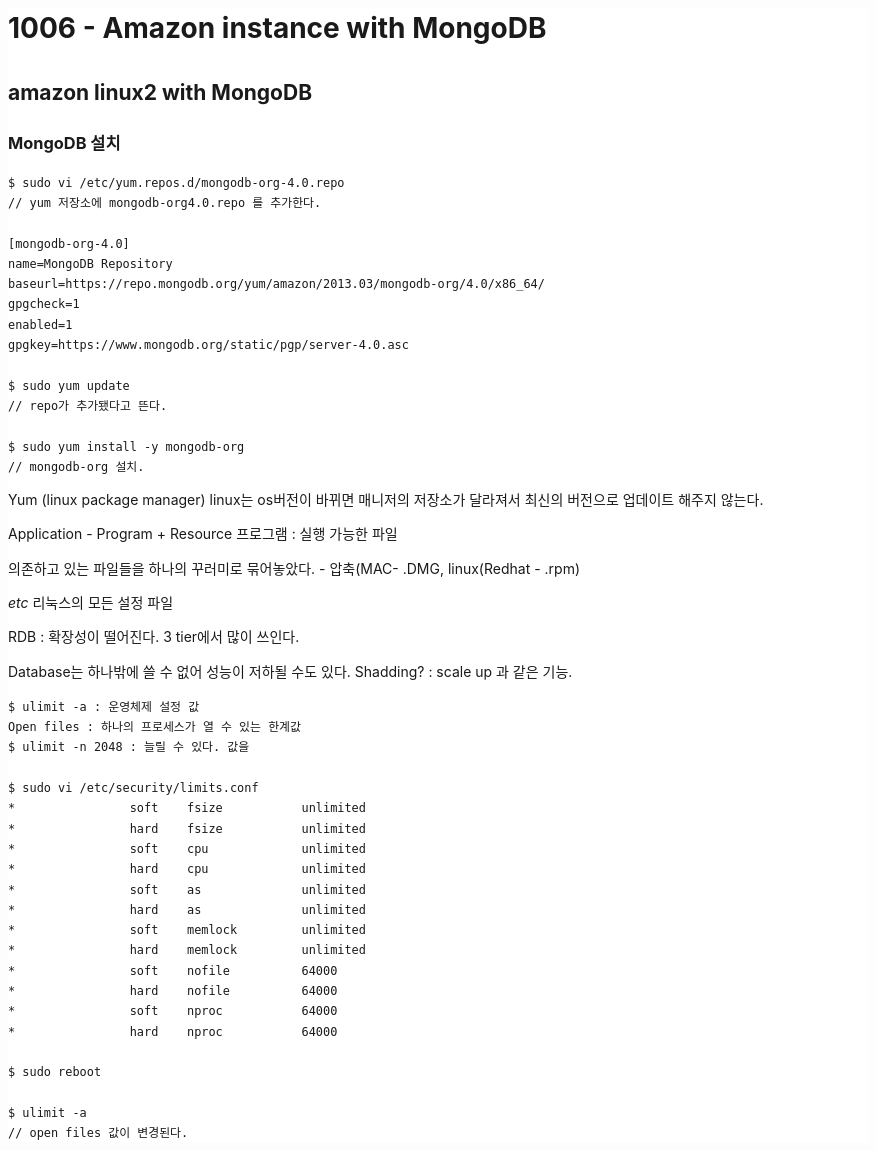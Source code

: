 # 1006 - Amazon instance with MongoDB
## amazon linux2 with MongoDB
### MongoDB 설치
```
$ sudo vi /etc/yum.repos.d/mongodb-org-4.0.repo
// yum 저장소에 mongodb-org4.0.repo 를 추가한다.

[mongodb-org-4.0]
name=MongoDB Repository
baseurl=https://repo.mongodb.org/yum/amazon/2013.03/mongodb-org/4.0/x86_64/
gpgcheck=1
enabled=1
gpgkey=https://www.mongodb.org/static/pgp/server-4.0.asc

$ sudo yum update 
// repo가 추가됐다고 뜬다.

$ sudo yum install -y mongodb-org
// mongodb-org 설치.
```

Yum (linux package manager)
linux는 os버전이 바뀌면 매니저의 저장소가 달라져서 최신의 버전으로 업데이트 해주지 않는다.

Application - Program + Resource
프로그램 : 실행 가능한 파일

의존하고 있는 파일들을 하나의 꾸러미로 묶어놓았다. - 압축(MAC- .DMG, linux(Redhat - .rpm)

_etc_ 리눅스의 모든 설정 파일

RDB : 확장성이 떨어진다.
3 tier에서 많이 쓰인다.

Database는 하나밖에 쓸 수 없어 성능이 저하될 수도 있다.
Shadding? :  scale up 과 같은 기능.

```
$ ulimit -a : 운영체제 설정 값
Open files : 하나의 프로세스가 열 수 있는 한계값
$ ulimit -n 2048 : 늘릴 수 있다. 값을

$ sudo vi /etc/security/limits.conf
*                soft    fsize           unlimited
*                hard    fsize           unlimited
*                soft    cpu             unlimited
*                hard    cpu             unlimited
*                soft    as              unlimited
*                hard    as              unlimited
*                soft    memlock         unlimited
*                hard    memlock         unlimited
*                soft    nofile          64000
*                hard    nofile          64000
*                soft    nproc           64000
*                hard    nproc           64000

$ sudo reboot

$ ulimit -a
// open files 값이 변경된다.
```
